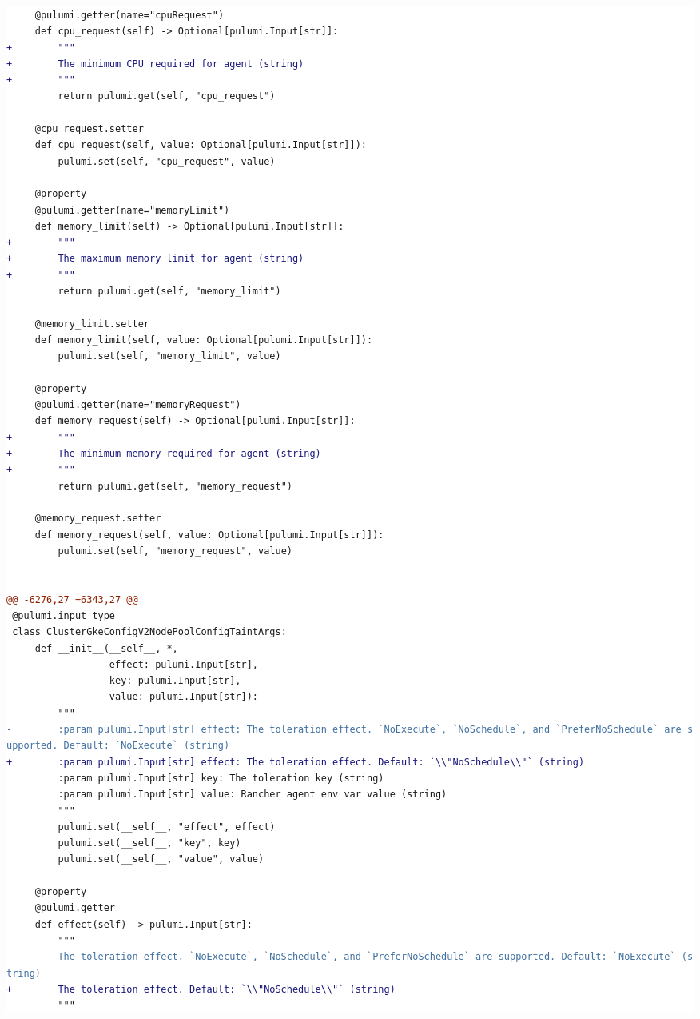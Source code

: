 ```diff
     @pulumi.getter(name="cpuRequest")
     def cpu_request(self) -> Optional[pulumi.Input[str]]:
+        """
+        The minimum CPU required for agent (string)
+        """
         return pulumi.get(self, "cpu_request")
 
     @cpu_request.setter
     def cpu_request(self, value: Optional[pulumi.Input[str]]):
         pulumi.set(self, "cpu_request", value)
 
     @property
     @pulumi.getter(name="memoryLimit")
     def memory_limit(self) -> Optional[pulumi.Input[str]]:
+        """
+        The maximum memory limit for agent (string)
+        """
         return pulumi.get(self, "memory_limit")
 
     @memory_limit.setter
     def memory_limit(self, value: Optional[pulumi.Input[str]]):
         pulumi.set(self, "memory_limit", value)
 
     @property
     @pulumi.getter(name="memoryRequest")
     def memory_request(self) -> Optional[pulumi.Input[str]]:
+        """
+        The minimum memory required for agent (string)
+        """
         return pulumi.get(self, "memory_request")
 
     @memory_request.setter
     def memory_request(self, value: Optional[pulumi.Input[str]]):
         pulumi.set(self, "memory_request", value)
 
 
@@ -6276,27 +6343,27 @@
 @pulumi.input_type
 class ClusterGkeConfigV2NodePoolConfigTaintArgs:
     def __init__(__self__, *,
                  effect: pulumi.Input[str],
                  key: pulumi.Input[str],
                  value: pulumi.Input[str]):
         """
-        :param pulumi.Input[str] effect: The toleration effect. `NoExecute`, `NoSchedule`, and `PreferNoSchedule` are supported. Default: `NoExecute` (string)
+        :param pulumi.Input[str] effect: The toleration effect. Default: `\\"NoSchedule\\"` (string)
         :param pulumi.Input[str] key: The toleration key (string)
         :param pulumi.Input[str] value: Rancher agent env var value (string)
         """
         pulumi.set(__self__, "effect", effect)
         pulumi.set(__self__, "key", key)
         pulumi.set(__self__, "value", value)
 
     @property
     @pulumi.getter
     def effect(self) -> pulumi.Input[str]:
         """
-        The toleration effect. `NoExecute`, `NoSchedule`, and `PreferNoSchedule` are supported. Default: `NoExecute` (string)
+        The toleration effect. Default: `\\"NoSchedule\\"` (string)
         """
```